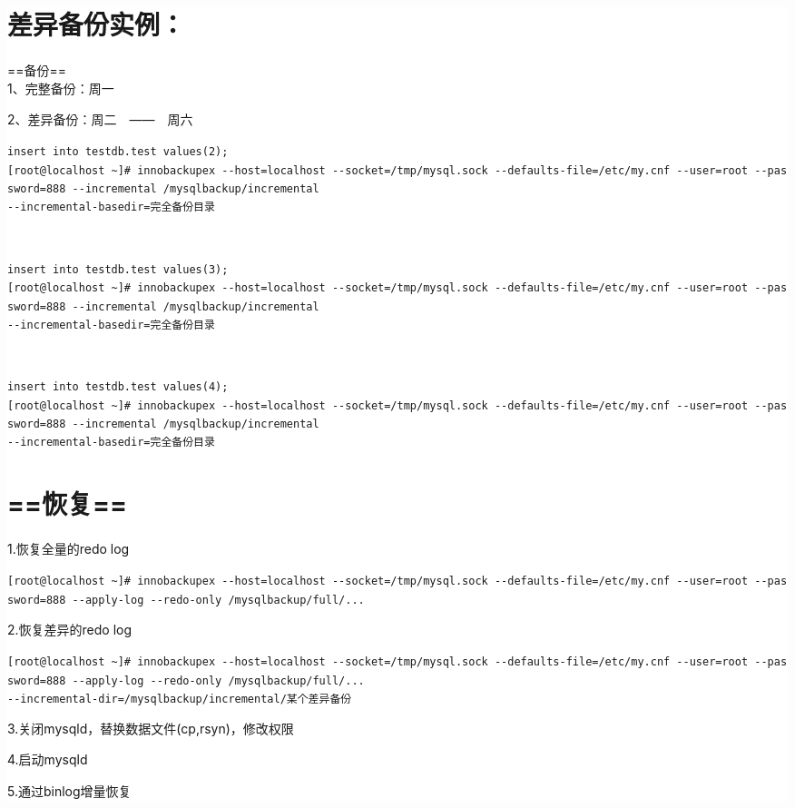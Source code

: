 # 差异备份实例：

  
\==备份==  
1、完整备份：周一  
  
  
2、差异备份：周二　——　周六

```
insert into testdb.test values(2);
[root@localhost ~]# innobackupex --host=localhost --socket=/tmp/mysql.sock --defaults-file=/etc/my.cnf --user=root --password=888 --incremental /mysqlbackup/incremental
--incremental-basedir=完全备份目录
```

 

```
insert into testdb.test values(3);
[root@localhost ~]# innobackupex --host=localhost --socket=/tmp/mysql.sock --defaults-file=/etc/my.cnf --user=root --password=888 --incremental /mysqlbackup/incremental
--incremental-basedir=完全备份目录
```

  
  
 

```
insert into testdb.test values(4);
[root@localhost ~]# innobackupex --host=localhost --socket=/tmp/mysql.sock --defaults-file=/etc/my.cnf --user=root --password=888 --incremental /mysqlbackup/incremental
--incremental-basedir=完全备份目录
```

# \==恢复==

  
1.恢复全量的redo log

```
[root@localhost ~]# innobackupex --host=localhost --socket=/tmp/mysql.sock --defaults-file=/etc/my.cnf --user=root --password=888 --apply-log --redo-only /mysqlbackup/full/...
```

  
2.恢复差异的redo log

```
[root@localhost ~]# innobackupex --host=localhost --socket=/tmp/mysql.sock --defaults-file=/etc/my.cnf --user=root --password=888 --apply-log --redo-only /mysqlbackup/full/...
--incremental-dir=/mysqlbackup/incremental/某个差异备份
```

  
3.关闭mysqld，替换数据文件\(cp,rsyn\)，修改权限  
  
4.启动mysqld  
  
5.通过binlog增量恢复  
  